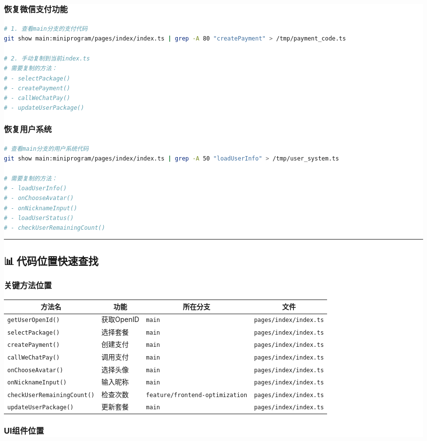 ### 恢复微信支付功能
```bash
# 1. 查看main分支的支付代码
git show main:miniprogram/pages/index/index.ts | grep -A 80 "createPayment" > /tmp/payment_code.ts

# 2. 手动复制到当前index.ts
# 需要复制的方法：
# - selectPackage()
# - createPayment()
# - callWeChatPay()
# - updateUserPackage()
```

### 恢复用户系统
```bash
# 查看main分支的用户系统代码
git show main:miniprogram/pages/index/index.ts | grep -A 50 "loadUserInfo" > /tmp/user_system.ts

# 需要复制的方法：
# - loadUserInfo()
# - onChooseAvatar()
# - onNicknameInput()
# - loadUserStatus()
# - checkUserRemainingCount()
```

---

## 📊 代码位置快速查找

### 关键方法位置

| 方法名 | 功能 | 所在分支 | 文件 |
|-------|------|---------|------|
| `getUserOpenId()` | 获取OpenID | `main` | `pages/index/index.ts` |
| `selectPackage()` | 选择套餐 | `main` | `pages/index/index.ts` |
| `createPayment()` | 创建支付 | `main` | `pages/index/index.ts` |
| `callWeChatPay()` | 调用支付 | `main` | `pages/index/index.ts` |
| `onChooseAvatar()` | 选择头像 | `main` | `pages/index/index.ts` |
| `onNicknameInput()` | 输入昵称 | `main` | `pages/index/index.ts` |
| `checkUserRemainingCount()` | 检查次数 | `feature/frontend-optimization` | `pages/index/index.ts` |
| `updateUserPackage()` | 更新套餐 | `main` | `pages/index/index.ts` |

### UI组件位置
